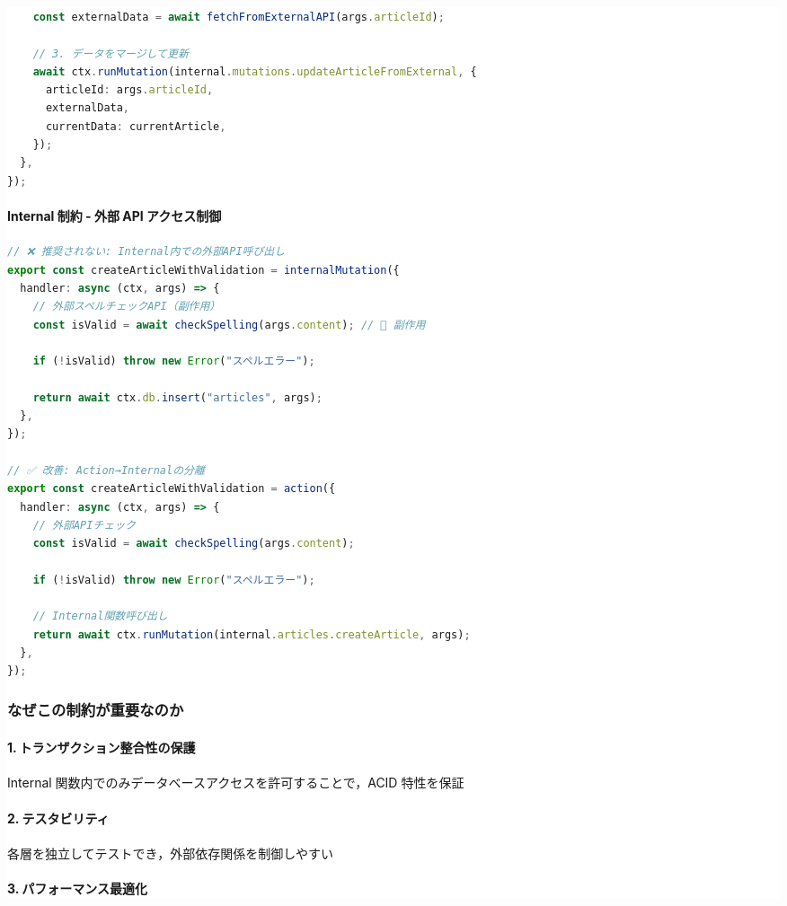 ```typescript
    const externalData = await fetchFromExternalAPI(args.articleId);

    // 3. データをマージして更新
    await ctx.runMutation(internal.mutations.updateArticleFromExternal, {
      articleId: args.articleId,
      externalData,
      currentData: currentArticle,
    });
  },
});
```

#### Internal 制約 - 外部 API アクセス制御

```typescript
// ❌ 推奨されない: Internal内での外部API呼び出し
export const createArticleWithValidation = internalMutation({
  handler: async (ctx, args) => {
    // 外部スペルチェックAPI（副作用）
    const isValid = await checkSpelling(args.content); // 🚫 副作用

    if (!isValid) throw new Error("スペルエラー");

    return await ctx.db.insert("articles", args);
  },
});

// ✅ 改善: Action→Internalの分離
export const createArticleWithValidation = action({
  handler: async (ctx, args) => {
    // 外部APIチェック
    const isValid = await checkSpelling(args.content);

    if (!isValid) throw new Error("スペルエラー");

    // Internal関数呼び出し
    return await ctx.runMutation(internal.articles.createArticle, args);
  },
});
```

### なぜこの制約が重要なのか

#### 1. **トランザクション整合性の保護**

Internal 関数内でのみデータベースアクセスを許可することで，ACID 特性を保証

#### 2. **テスタビリティ**

各層を独立してテストでき，外部依存関係を制御しやすい

#### 3. **パフォーマンス最適化**
